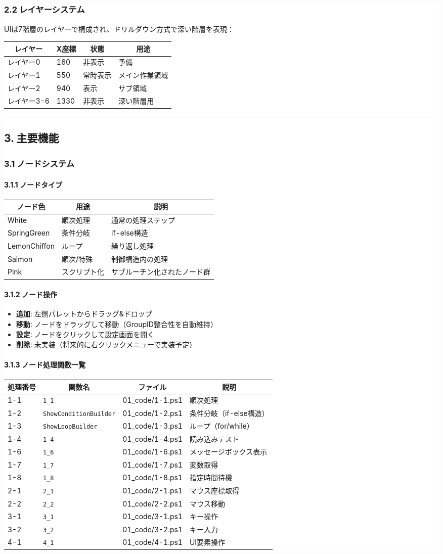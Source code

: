 ### 2.2 レイヤーシステム

UIは7階層のレイヤーで構成され、ドリルダウン方式で深い階層を表現：

| レイヤー | X座標 | 状態 | 用途 |
|---------|-------|------|------|
| レイヤー0 | 160 | 非表示 | 予備 |
| レイヤー1 | 550 | 常時表示 | メイン作業領域 |
| レイヤー2 | 940 | 表示 | サブ領域 |
| レイヤー3-6 | 1330 | 非表示 | 深い階層用 |

---

## 3. 主要機能

### 3.1 ノードシステム

#### 3.1.1 ノードタイプ

| ノード色 | 用途 | 説明 |
|---------|------|------|
| White | 順次処理 | 通常の処理ステップ |
| SpringGreen | 条件分岐 | if-else構造 |
| LemonChiffon | ループ | 繰り返し処理 |
| Salmon | 順次/特殊 | 制御構造内の処理 |
| Pink | スクリプト化 | サブルーチン化されたノード群 |

#### 3.1.2 ノード操作

- **追加**: 左側パレットからドラッグ&ドロップ
- **移動**: ノードをドラッグして移動（GroupID整合性を自動維持）
- **設定**: ノードをクリックして設定画面を開く
- **削除**: 未実装（将来的に右クリックメニューで実装予定）

#### 3.1.3 ノード処理関数一覧

| 処理番号 | 関数名 | ファイル | 説明 |
|---------|-------|---------|------|
| 1-1 | `1_1` | 01_code/1-1.ps1 | 順次処理 |
| 1-2 | `ShowConditionBuilder` | 01_code/1-2.ps1 | 条件分岐（if-else構造） |
| 1-3 | `ShowLoopBuilder` | 01_code/1-3.ps1 | ループ（for/while） |
| 1-4 | `1_4` | 01_code/1-4.ps1 | 読み込みテスト |
| 1-6 | `1_6` | 01_code/1-6.ps1 | メッセージボックス表示 |
| 1-7 | `1_7` | 01_code/1-7.ps1 | 変数取得 |
| 1-8 | `1_8` | 01_code/1-8.ps1 | 指定時間待機 |
| 2-1 | `2_1` | 01_code/2-1.ps1 | マウス座標取得 |
| 2-2 | `2_2` | 01_code/2-2.ps1 | マウス移動 |
| 3-1 | `3_1` | 01_code/3-1.ps1 | キー操作 |
| 3-2 | `3_2` | 01_code/3-2.ps1 | キー入力 |
| 4-1 | `4_1` | 01_code/4-1.ps1 | UI要素操作 |